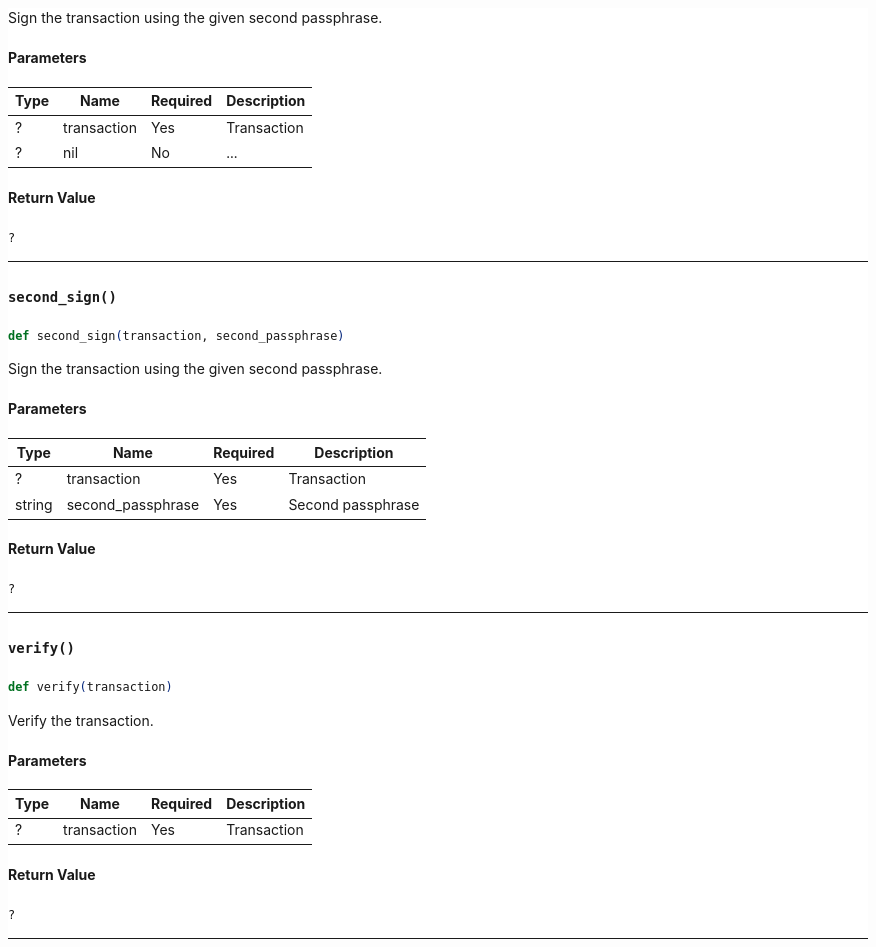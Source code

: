 Sign the transaction using the given second passphrase.

#### Parameters

| Type   | Name              | Required  | Description        |
| ------ | ----------------- | --------- | ------------------ |
| ?      | transaction       | Yes       | Transaction        |
| ?      | nil               | No        | ...                |

#### Return Value

`?`

---

### `second_sign()`

```elixir
def second_sign(transaction, second_passphrase)
```

Sign the transaction using the given second passphrase.

#### Parameters

| Type   | Name              | Required  | Description        |
| ------ | ----------------- | --------- | ------------------ |
| ?      | transaction       | Yes       | Transaction        |
| string | second_passphrase | Yes       | Second passphrase  |

#### Return Value

`?`

---

### `verify()`

```elixir
def verify(transaction)
```

Verify the transaction.

#### Parameters

| Type   | Name            | Required | Description       |
| ------ | --------------- | -------- | ----------------- |
| ?      | transaction     | Yes      | Transaction       |

#### Return Value

`?`

---